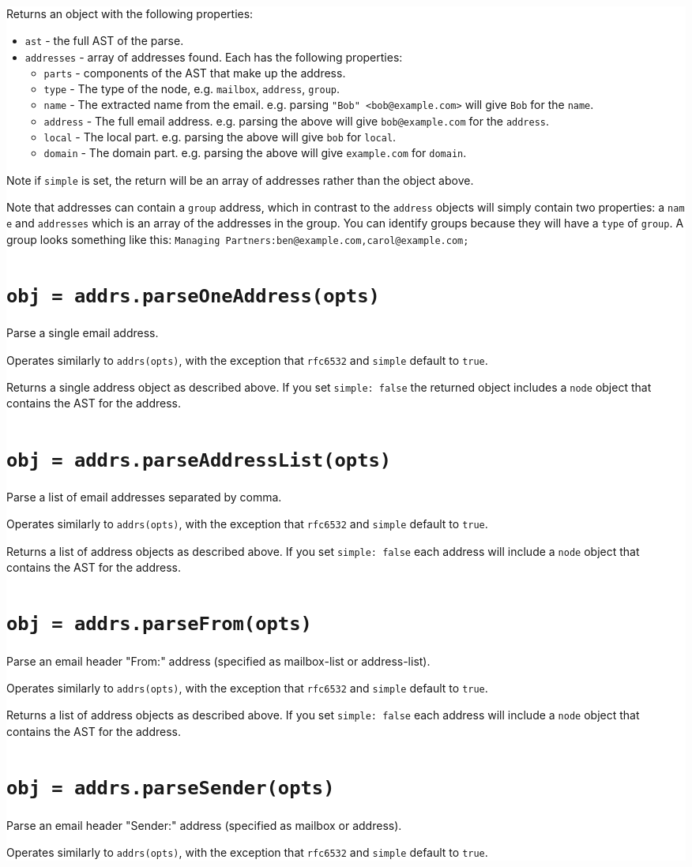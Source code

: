 Returns an object with the following properties:

* `ast` - the full AST of the parse.
* `addresses` - array of addresses found. Each has the following properties:
  * `parts` - components of the AST that make up the address.
  * `type` - The type of the node, e.g. `mailbox`, `address`, `group`.
  * `name` - The extracted name from the email. e.g. parsing `"Bob" <bob@example.com>` will give `Bob` for the `name`.
  * `address` - The full email address. e.g. parsing the above will give `bob@example.com` for the `address`.
  * `local` - The local part. e.g. parsing the above will give `bob` for `local`.
  * `domain` - The domain part. e.g. parsing the above will give `example.com` for `domain`.

Note if `simple` is set, the return will be an array of addresses rather than the object above.

Note that addresses can contain a `group` address, which in contrast to the `address` objects
will simply contain two properties: a `name` and `addresses` which is an array of the addresses in
the group. You can identify groups because they will have a `type` of `group`. A group looks
something like this: `Managing Partners:ben@example.com,carol@example.com;`

`obj = addrs.parseOneAddress(opts)`
===================================

Parse a single email address.

Operates similarly to `addrs(opts)`, with the exception that `rfc6532` and `simple` default to `true`.

Returns a single address object as described above. If you set `simple: false` the returned object
includes a `node` object that contains the AST for the address.

`obj = addrs.parseAddressList(opts)`
====================================

Parse a list of email addresses separated by comma.

Operates similarly to `addrs(opts)`, with the exception that `rfc6532` and `simple` default to `true`.

Returns a list of address objects as described above. If you set `simple: false` each address will
include a `node` object that contains the AST for the address.

`obj = addrs.parseFrom(opts)`
=============================

Parse an email header "From:" address (specified as mailbox-list or address-list).

Operates similarly to `addrs(opts)`, with the exception that `rfc6532` and `simple` default to `true`.

Returns a list of address objects as described above. If you set `simple: false` each address will
include a `node` object that contains the AST for the address.

`obj = addrs.parseSender(opts)`
===============================

Parse an email header "Sender:" address (specified as mailbox or address).

Operates similarly to `addrs(opts)`, with the exception that `rfc6532` and `simple` default to `true`.
